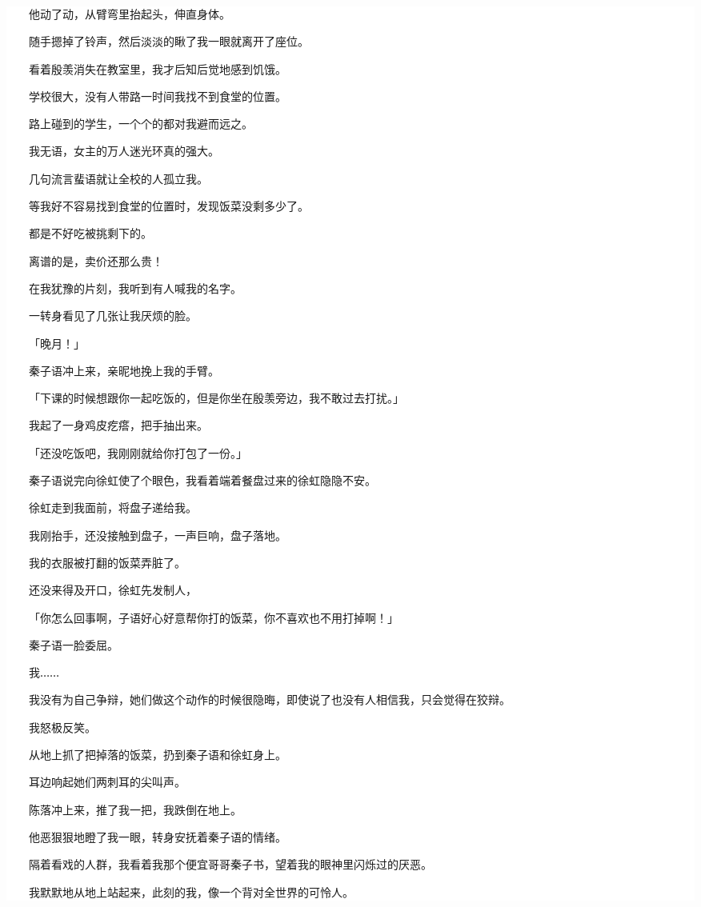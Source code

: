 &emsp;&emsp;他动了动，从臂弯里抬起头，伸直身体。  
  
&emsp;&emsp;随手摁掉了铃声，然后淡淡的瞅了我一眼就离开了座位。  
  
&emsp;&emsp;看着殷羡消失在教室里，我才后知后觉地感到饥饿。  
  
&emsp;&emsp;学校很大，没有人带路一时间我找不到食堂的位置。  
  
&emsp;&emsp;路上碰到的学生，一个个的都对我避而远之。  
  
&emsp;&emsp;我无语，女主的万人迷光环真的强大。  
  
&emsp;&emsp;几句流言蜚语就让全校的人孤立我。  
  
&emsp;&emsp;等我好不容易找到食堂的位置时，发现饭菜没剩多少了。  
  
&emsp;&emsp;都是不好吃被挑剩下的。  
  
&emsp;&emsp;离谱的是，卖价还那么贵！  
  
&emsp;&emsp;在我犹豫的片刻，我听到有人喊我的名字。  
  
&emsp;&emsp;一转身看见了几张让我厌烦的脸。  
  
&emsp;&emsp;「晚月！」  
  
&emsp;&emsp;秦子语冲上来，亲昵地挽上我的手臂。  
  
&emsp;&emsp;「下课的时候想跟你一起吃饭的，但是你坐在殷羡旁边，我不敢过去打扰。」  
  
&emsp;&emsp;我起了一身鸡皮疙瘩，把手抽出来。  
  
&emsp;&emsp;「还没吃饭吧，我刚刚就给你打包了一份。」  
  
&emsp;&emsp;秦子语说完向徐虹使了个眼色，我看着端着餐盘过来的徐虹隐隐不安。  
  
&emsp;&emsp;徐虹走到我面前，将盘子递给我。  
  
&emsp;&emsp;我刚抬手，还没接触到盘子，一声巨响，盘子落地。  
  
&emsp;&emsp;我的衣服被打翻的饭菜弄脏了。  
  
&emsp;&emsp;还没来得及开口，徐虹先发制人，  
  
&emsp;&emsp;「你怎么回事啊，子语好心好意帮你打的饭菜，你不喜欢也不用打掉啊！」  
  
&emsp;&emsp;秦子语一脸委屈。  
  
&emsp;&emsp;我……  
  
&emsp;&emsp;我没有为自己争辩，她们做这个动作的时候很隐晦，即使说了也没有人相信我，只会觉得在狡辩。  
  
&emsp;&emsp;我怒极反笑。  
  
&emsp;&emsp;从地上抓了把掉落的饭菜，扔到秦子语和徐虹身上。  
  
&emsp;&emsp;耳边响起她们两刺耳的尖叫声。  
  
&emsp;&emsp;陈落冲上来，推了我一把，我跌倒在地上。  
  
&emsp;&emsp;他恶狠狠地瞪了我一眼，转身安抚着秦子语的情绪。  
  
&emsp;&emsp;隔着看戏的人群，我看着我那个便宜哥哥秦子书，望着我的眼神里闪烁过的厌恶。  
  
&emsp;&emsp;我默默地从地上站起来，此刻的我，像一个背对全世界的可怜人。  
  